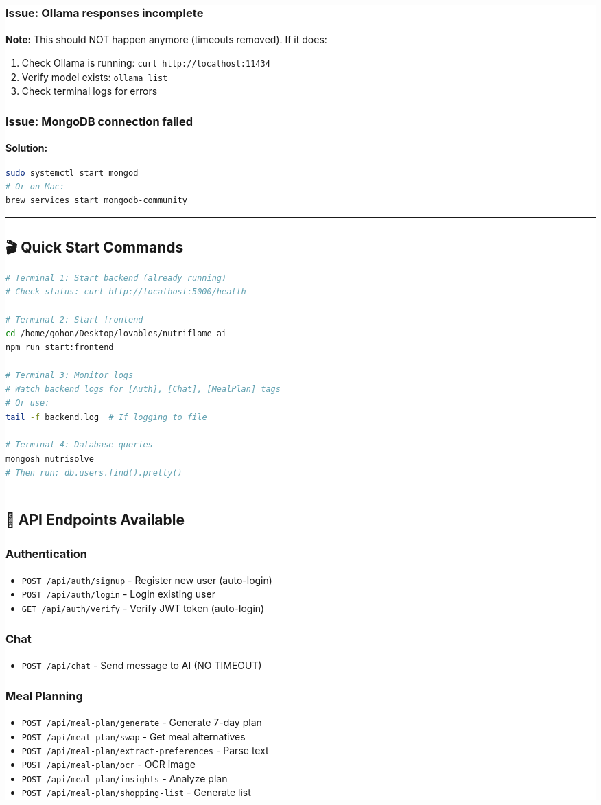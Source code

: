 ### Issue: Ollama responses incomplete
**Note:** This should NOT happen anymore (timeouts removed).
If it does:
1. Check Ollama is running: `curl http://localhost:11434`
2. Verify model exists: `ollama list`
3. Check terminal logs for errors

### Issue: MongoDB connection failed
**Solution:**
```bash
sudo systemctl start mongod
# Or on Mac:
brew services start mongodb-community
```

---

## 🎬 Quick Start Commands

```bash
# Terminal 1: Start backend (already running)
# Check status: curl http://localhost:5000/health

# Terminal 2: Start frontend
cd /home/gohon/Desktop/lovables/nutriflame-ai
npm run start:frontend

# Terminal 3: Monitor logs
# Watch backend logs for [Auth], [Chat], [MealPlan] tags
# Or use:
tail -f backend.log  # If logging to file

# Terminal 4: Database queries
mongosh nutrisolve
# Then run: db.users.find().pretty()
```

---

## 📝 API Endpoints Available

### Authentication
- `POST /api/auth/signup` - Register new user (auto-login)
- `POST /api/auth/login` - Login existing user
- `GET /api/auth/verify` - Verify JWT token (auto-login)

### Chat
- `POST /api/chat` - Send message to AI (NO TIMEOUT)

### Meal Planning
- `POST /api/meal-plan/generate` - Generate 7-day plan
- `POST /api/meal-plan/swap` - Get meal alternatives
- `POST /api/meal-plan/extract-preferences` - Parse text
- `POST /api/meal-plan/ocr` - OCR image
- `POST /api/meal-plan/insights` - Analyze plan
- `POST /api/meal-plan/shopping-list` - Generate list
